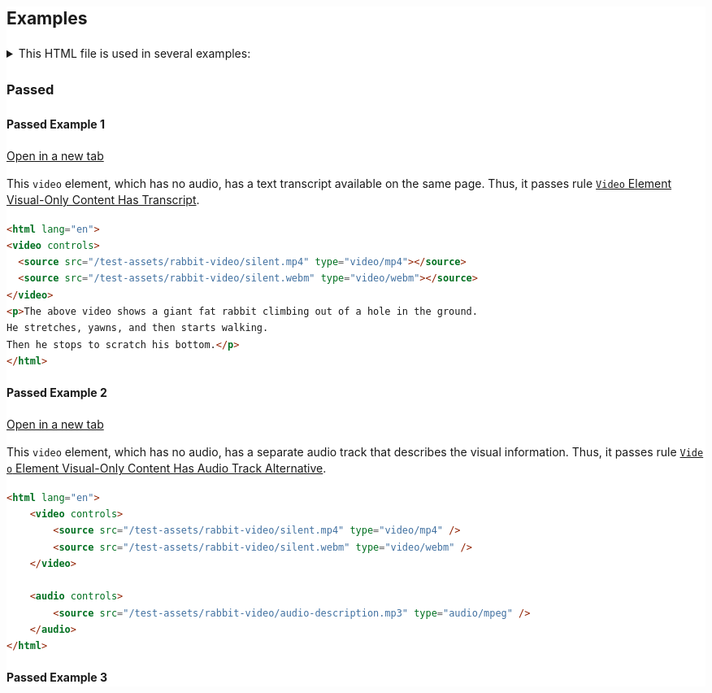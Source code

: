 ## Examples

<details class="act-inline-assets" markdown="block"><summary><span>This HTML file is used in several examples:</span></summary></details>

### Passed

#### Passed Example 1

<a class="example-link" title="Passed Example 1" target="_blank" href="https://w3.org/WAI/content-assets/wcag-act-rules/testcases/c3232f/ce350e33e78f587703aa35b78fa319b9efe9291d.html">Open in a new tab</a>

This `video` element, which has no audio, has a text transcript available on the same page. Thus, it passes rule [`Video` Element Visual-Only Content Has Transcript](https://www.w3.org/WAI/standards-guidelines/act/rules/ee13b5/).

```html
<html lang="en">
<video controls>
  <source src="/test-assets/rabbit-video/silent.mp4" type="video/mp4"></source>
  <source src="/test-assets/rabbit-video/silent.webm" type="video/webm"></source>
</video>
<p>The above video shows a giant fat rabbit climbing out of a hole in the ground.
He stretches, yawns, and then starts walking.
Then he stops to scratch his bottom.</p>
</html>
```

#### Passed Example 2

<a class="example-link" title="Passed Example 2" target="_blank" href="https://w3.org/WAI/content-assets/wcag-act-rules/testcases/c3232f/634bb07611c5d126e49caf4bfce8b6d50c872fce.html">Open in a new tab</a>

This `video` element, which has no audio, has a separate audio track that describes the visual information. Thus, it passes rule [`Video` Element Visual-Only Content Has Audio Track Alternative](https://www.w3.org/WAI/standards-guidelines/act/rules/d7ba54/).

```html
<html lang="en">
	<video controls>
		<source src="/test-assets/rabbit-video/silent.mp4" type="video/mp4" />
		<source src="/test-assets/rabbit-video/silent.webm" type="video/webm" />
	</video>

	<audio controls>
		<source src="/test-assets/rabbit-video/audio-description.mp3" type="audio/mpeg" />
	</audio>
</html>
```

#### Passed Example 3
